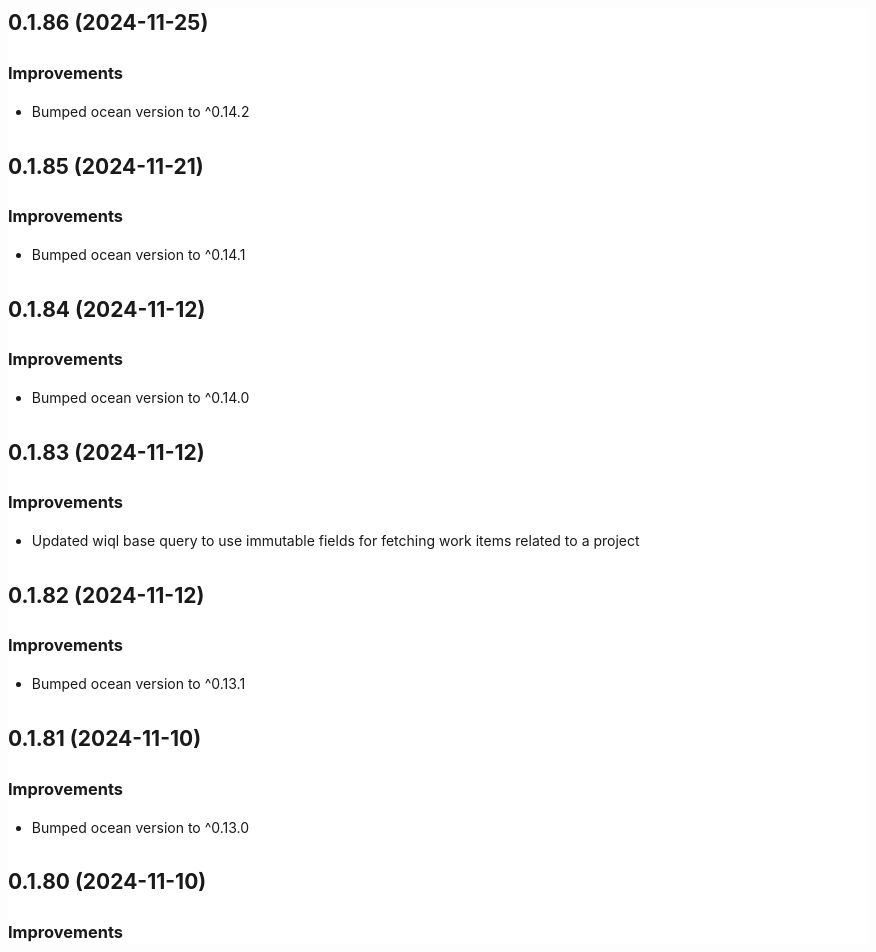 ## 0.1.86 (2024-11-25)


### Improvements

- Bumped ocean version to ^0.14.2


## 0.1.85 (2024-11-21)


### Improvements

- Bumped ocean version to ^0.14.1


## 0.1.84 (2024-11-12)


### Improvements

- Bumped ocean version to ^0.14.0


## 0.1.83 (2024-11-12)


### Improvements

- Updated wiql base query to use immutable fields for fetching work items related to a project


## 0.1.82 (2024-11-12)


### Improvements


- Bumped ocean version to ^0.13.1


## 0.1.81 (2024-11-10)


### Improvements

- Bumped ocean version to ^0.13.0


## 0.1.80 (2024-11-10)


### Improvements
